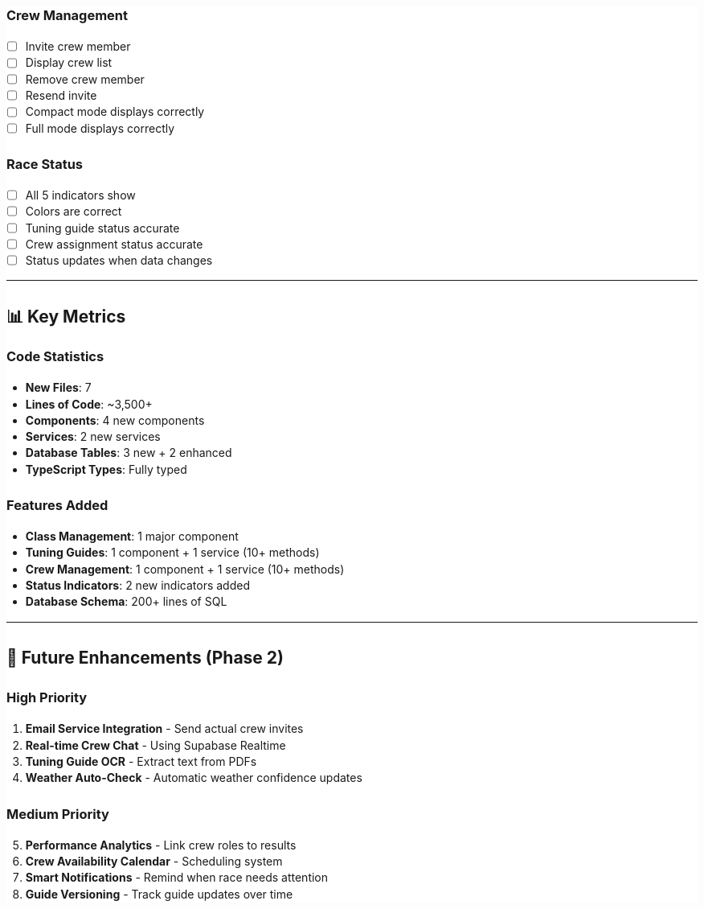 ### Crew Management
- [ ] Invite crew member
- [ ] Display crew list
- [ ] Remove crew member
- [ ] Resend invite
- [ ] Compact mode displays correctly
- [ ] Full mode displays correctly

### Race Status
- [ ] All 5 indicators show
- [ ] Colors are correct
- [ ] Tuning guide status accurate
- [ ] Crew assignment status accurate
- [ ] Status updates when data changes

---

## 📊 Key Metrics

### Code Statistics
- **New Files**: 7
- **Lines of Code**: ~3,500+
- **Components**: 4 new components
- **Services**: 2 new services
- **Database Tables**: 3 new + 2 enhanced
- **TypeScript Types**: Fully typed

### Features Added
- **Class Management**: 1 major component
- **Tuning Guides**: 1 component + 1 service (10+ methods)
- **Crew Management**: 1 component + 1 service (10+ methods)
- **Status Indicators**: 2 new indicators added
- **Database Schema**: 200+ lines of SQL

---

## 🔮 Future Enhancements (Phase 2)

### High Priority
1. **Email Service Integration** - Send actual crew invites
2. **Real-time Crew Chat** - Using Supabase Realtime
3. **Tuning Guide OCR** - Extract text from PDFs
4. **Weather Auto-Check** - Automatic weather confidence updates

### Medium Priority
5. **Performance Analytics** - Link crew roles to results
6. **Crew Availability Calendar** - Scheduling system
7. **Smart Notifications** - Remind when race needs attention
8. **Guide Versioning** - Track guide updates over time
